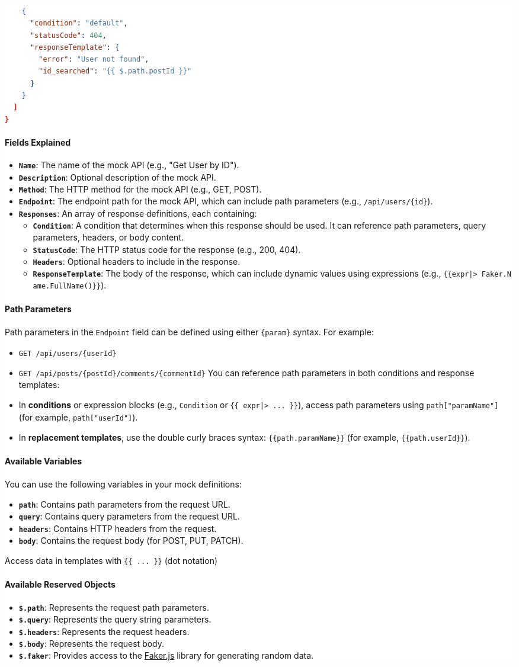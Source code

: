 ```json
    {
      "condition": "default",
      "statusCode": 404,
      "responseTemplate": {
        "error": "User not found",
        "id_searched": "{{ $.path.postId }}"
      }
    }
  ]
}
```

#### Fields Explained

- **`Name`**: The name of the mock API (e.g., "Get User by ID").
- **`Description`**: Optional description of the mock API.
- **`Method`**: The HTTP method for the mock API (e.g., GET, POST).
- **`Endpoint`**: The endpoint path for the mock API, which can include path parameters (e.g., `/api/users/{id}`).
- **`Responses`**: An array of response definitions, each containing:
  - **`Condition`**: A condition that determines when this response should be used. It can reference path parameters, query parameters, headers, or body content.
  - **`StatusCode`**: The HTTP status code for the response (e.g., 200, 404).
  - **`Headers`**: Optional headers to include in the response.
  - **`ResponseTemplate`**: The body of the response, which can include dynamic values using expressions (e.g., `{{expr|> Faker.Name.FullName()}}`).

#### Path Parameters

Path parameters in the `Endpoint` field can be defined using either `{param}` syntax. For example:

- `GET /api/users/{userId}`
- `GET /api/posts/{postId}/comments/{commentId}`
  You can reference path parameters in both conditions and response templates:

- In **conditions** or expression blocks (e.g., `Condition` or `{{ expr|> ... }}`), access path parameters using `path["paramName"]` (for example, `path["userId"]`).
- In **replacement templates**, use the double curly braces syntax: `{{path.paramName}}` (for example, `{{path.userId}}`).

#### Available Variables

You can use the following variables in your mock definitions:

- **`path`**: Contains path parameters from the request URL.
- **`query`**: Contains query parameters from the request URL.
- **`headers`**: Contains HTTP headers from the request.
- **`body`**: Contains the request body (for POST, PUT, PATCH).

Access data in templates with `{{ ... }}` (dot notation)

#### Available Reserved Objects

- **`$.path`**: Represents the request path parameters.
- **`$.query`**: Represents the query string parameters.
- **`$.headers`**: Represents the request headers.
- **`$.body`**: Represents the request body.
- **`$.faker`**: Provides access to the [Faker.js](https://fakerjs.dev/) library for generating random data.

